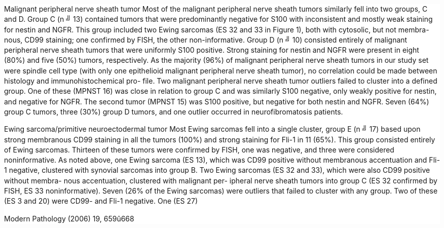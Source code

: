 Malignant peripheral nerve sheath tumor
Most of
the malignant peripheral nerve sheath
tumors similarly fell into two groups, C and D.
Group C (n ╝ 13) contained tumors that were
predominantly negative for S100 with inconsistent
and mostly weak staining for nestin and NGFR. This
group included two Ewing sarcomas (ES 32 and 33
in Figure 1), both with cytosolic, but not membra-
nous, CD99 staining; one confirmed by FISH, the
other non-informative. Group D (n ╝ 10) consisted
entirely of malignant peripheral nerve sheath
tumors that were uniformly S100 positive. Strong
staining for nestin and NGFR were present in eight
(80%) and five (50%) tumors, respectively. As the
majority (96%) of malignant peripheral nerve sheath
tumors in our study set were spindle cell type (with
only one epithelioid malignant peripheral nerve
sheath tumor), no correlation could be made
between histology and immunohistochemical pro-
file. Two malignant peripheral nerve sheath tumor
outliers failed to cluster into a defined group. One of
these (MPNST 16) was close in relation to group C
and was similarly S100 negative, only weakly
positive for nestin, and negative for NGFR. The
second tumor (MPNST 15) was S100 positive, but
negative for both nestin and NGFR. Seven (64%)
group C tumors, three (30%) group D tumors, and
one outlier occurred in neurofibromatosis patients.

Ewing sarcoma/primitive neuroectodermal tumor
Most Ewing sarcomas fell into a single cluster, group
E (n ╝ 17) based upon strong membranous CD99
staining in all the tumors (100%) and strong staining
for Fli-1 in 11 (65%). This group consisted entirely
of Ewing sarcomas. Thirteen of these tumors were
confirmed by FISH, one was negative, and three
were considered noninformative. As noted above,
one Ewing sarcoma (ES 13), which was CD99
positive without membranous accentuation and
Fli-1 negative, clustered with synovial sarcomas
into group B. Two Ewing sarcomas (ES 32 and 33),
which were also CD99 positive without membra-
nous accentuation, clustered with malignant per-
ipheral nerve sheath tumors into group C (ES 32
confirmed by FISH, ES 33 noninformative). Seven
(26% of the Ewing sarcomas) were outliers that
failed to cluster with any group. Two of these (ES 3
and 20) were CD99- and Fli-1 negative. One (ES 27)

Modern Pathology (2006) 19, 659û668
